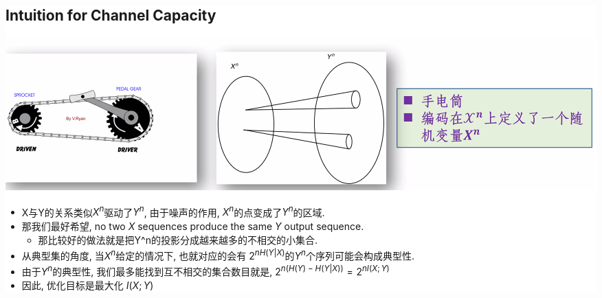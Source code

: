 ## Intuition for Channel Capacity

![](./img/04-08-11-33-15.png)
- X与Y的关系类似$X^n$驱动了$Y^n$, 由于噪声的作用, $X^n$的点变成了$Y^n$的区域.
- 那我们最好希望, no two $X$ sequences produce the same $Y$ output sequence.
  - 那比较好的做法就是把Y^n的投影分成越来越多的不相交的小集合.
- 从典型集的角度, 当$X^n$给定的情况下, 也就对应的会有 $2^{nH(Y|X)}$的$Y^n$个序列可能会构成典型性.
- 由于$Y^n$的典型性, 我们最多能找到互不相交的集合数目就是, $2^{n(H(Y)-H(Y | X))}=2^{n I(X ; Y)}$
- 因此, 优化目标是最大化 $I(X ; Y)$
